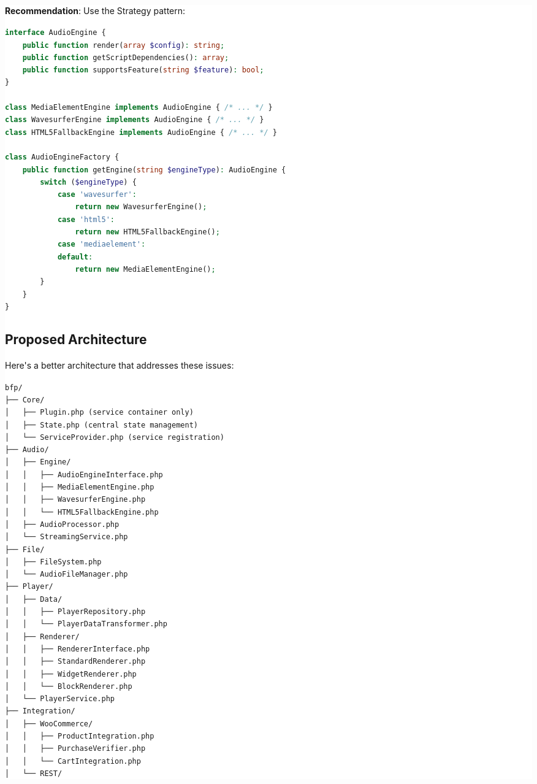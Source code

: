**Recommendation**: Use the Strategy pattern:

```php
interface AudioEngine {
    public function render(array $config): string;
    public function getScriptDependencies(): array;
    public function supportsFeature(string $feature): bool;
}

class MediaElementEngine implements AudioEngine { /* ... */ }
class WavesurferEngine implements AudioEngine { /* ... */ }
class HTML5FallbackEngine implements AudioEngine { /* ... */ }

class AudioEngineFactory {
    public function getEngine(string $engineType): AudioEngine {
        switch ($engineType) {
            case 'wavesurfer': 
                return new WavesurferEngine();
            case 'html5':
                return new HTML5FallbackEngine();
            case 'mediaelement':
            default:
                return new MediaElementEngine();
        }
    }
}
```

## Proposed Architecture

Here's a better architecture that addresses these issues:

```
bfp/
├── Core/
│   ├── Plugin.php (service container only)
│   ├── State.php (central state management)
│   └── ServiceProvider.php (service registration)
├── Audio/
│   ├── Engine/
│   │   ├── AudioEngineInterface.php
│   │   ├── MediaElementEngine.php
│   │   ├── WavesurferEngine.php
│   │   └── HTML5FallbackEngine.php
│   ├── AudioProcessor.php
│   └── StreamingService.php
├── File/
│   ├── FileSystem.php
│   └── AudioFileManager.php
├── Player/
│   ├── Data/
│   │   ├── PlayerRepository.php
│   │   └── PlayerDataTransformer.php
│   ├── Renderer/
│   │   ├── RendererInterface.php
│   │   ├── StandardRenderer.php
│   │   ├── WidgetRenderer.php
│   │   └── BlockRenderer.php
│   └── PlayerService.php
├── Integration/
│   ├── WooCommerce/
│   │   ├── ProductIntegration.php
│   │   ├── PurchaseVerifier.php
│   │   └── CartIntegration.php
│   └── REST/
```